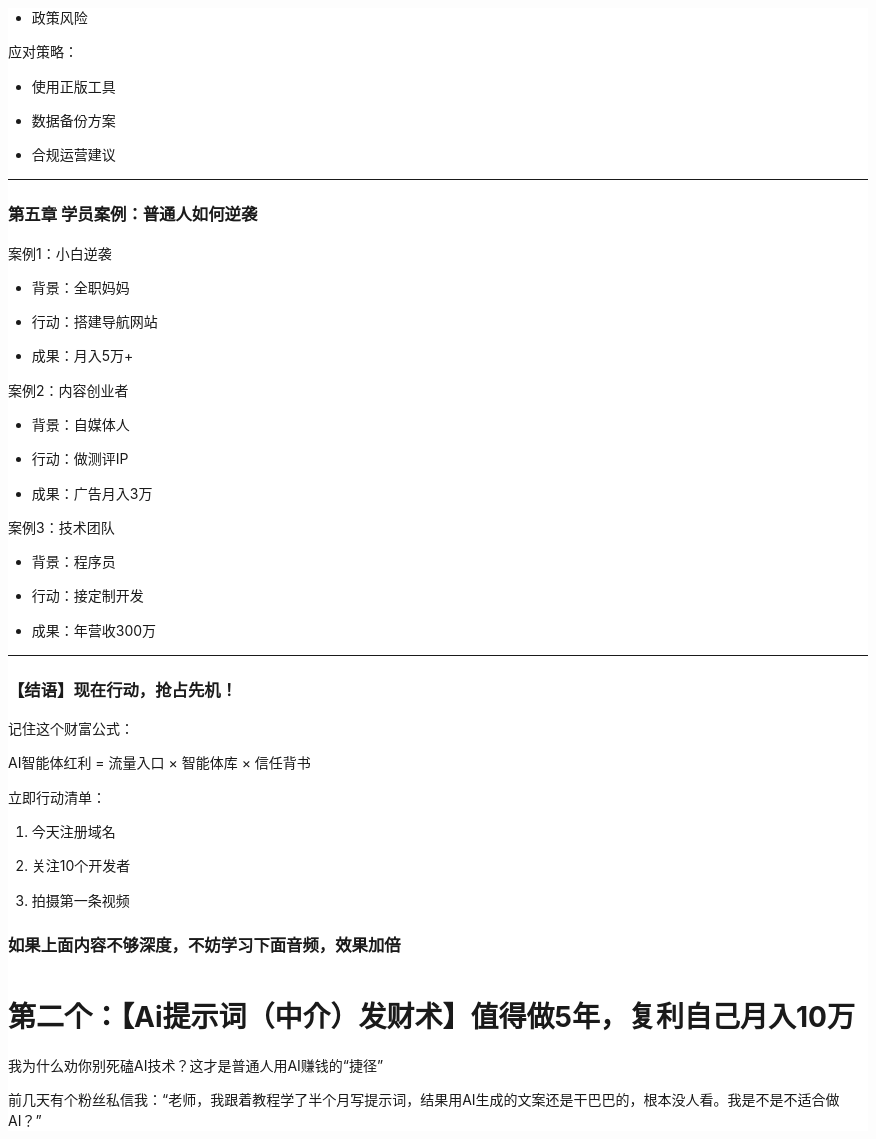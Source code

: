 *   政策风险

应对策略：​

*   使用正版工具

*   数据备份方案

*   合规运营建议

* * *

### 第五章 学员案例：普通人如何逆袭

案例1：小白逆袭

*   背景：全职妈妈

*   行动：搭建导航网站

*   成果：月入5万+

案例2：内容创业者

*   背景：自媒体人

*   行动：做测评IP

*   成果：广告月入3万

案例3：技术团队

*   背景：程序员

*   行动：接定制开发

*   成果：年营收300万

* * *

### 【结语】现在行动，抢占先机！​

记住这个财富公式：

AI智能体红利 = 流量入口 × 智能体库 × 信任背书

立即行动清单：​

1.  今天注册域名

1.  关注10个开发者

1.  拍摄第一条视频

### 如果上面内容不够深度，不妨学习下面音频，效果加倍

# 第二个：【Ai提示词（中介）发财术】值得做5年，复利自己月入10万

我为什么劝你别死磕AI技术？这才是普通人用AI赚钱的“捷径”

前几天有个粉丝私信我：“老师，我跟着教程学了半个月写提示词，结果用AI生成的文案还是干巴巴的，根本没人看。我是不是不适合做AI？”
